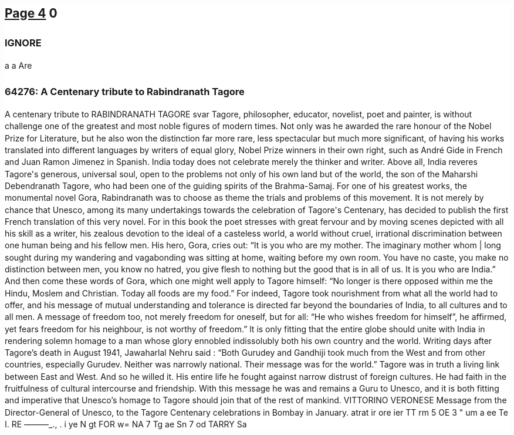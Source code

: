 ## [Page 4](064331engo.pdf#page=4) 0

### IGNORE

a a Are 


### 64276: A Centenary tribute to Rabindranath Tagore

A centenary tribute to 
RABINDRANATH 
TAGORE 
svar Tagore, philosopher, educator, novelist, poet and painter, is 
without challenge one of the greatest and most noble figures of modern 
times. Not only was he awarded the rare honour of the Nobel Prize for Literature, but 
he also won the distinction far more rare, less spectacular but much more significant, 
of having his works translated into different languages by writers of equal glory, Nobel 
Prize winners in their own right, such as André Gide in French and Juan Ramon 
Jimenez in Spanish. 
India today does not celebrate merely the thinker and writer. Above all, India reveres 
Tagore's generous, universal soul, open to the problems not only of his own land but 
of the world, the son of the Maharshi Debendranath Tagore, who had been one of the 
guiding spirits of the Brahma-Samaj. For one of his greatest works, the monumental 
novel Gora, Rabindranath was to choose as theme the trials and problems of this 
movement. It is not merely by chance that Unesco, among its many undertakings 
towards the celebration of Tagore's Centenary, has decided to publish the first French 
translation of this very novel. For in this book the poet stresses with great fervour 
and by moving scenes depicted with all his skill as a writer, his zealous devotion to the 
ideal of a casteless world, a world without cruel, irrational discrimination between 
one human being and his fellow men. His hero, Gora, cries out: “It is you who are 
my mother. The imaginary mother whom | long sought during my wandering and 
vagabonding was sitting at home, waiting before my own room. You have no caste, 
you make no distinction between men, you know no hatred, you give flesh to nothing 
but the good that is in all of us. It is you who are India.” And then come these words 
of Gora, which one might well apply to Tagore himself: “No longer is there opposed 
within me the Hindu, Moslem and Christian. Today all foods are my food.” For indeed, 
Tagore took nourishment from what all the world had to offer, and his message of 
mutual understanding and tolerance is directed far beyond the boundaries of India, 
to all cultures and to all men. A message of freedom too, not merely freedom for 
oneself, but for all: “He who wishes freedom for himself”, he affirmed, yet fears 
freedom for his neighbour, is not worthy of freedom.” 
lt is only fitting that the entire globe should unite with India in rendering solemn 
homage to a man whose glory ennobled indissolubly both his own country and the 
world. 
Writing days after Tagore’s death in August 1941, Jawaharlal Nehru said : “Both 
Gurudey and Gandhiji took much from the West and from other countries, especially 
Gurudev. Neither was narrowly national. Their message was for the world.” Tagore 
was in truth a living link between East and West. And so he willed it. His entire life 
he fought against narrow distrust of foreign cultures. He had faith in the fruitfulness 
of cultural intercourse and friendship. With this message he was and remains a Guru 
to Unesco, and it is both fitting and imperative that Unesco’s homage to Tagore should 
join that of the rest of mankind. 
VITTORINO VERONESE 
Message from the Director-General of Unesco, to the 
Tagore Centenary celebrations in Bombay in January. 
atrat ir ore ier TT rm 5 OE 3 " um a ee Te I. RE ———_., . i ye N gt FOR w= NA 7 Tg ae Sn 7 od TARRY Sa
